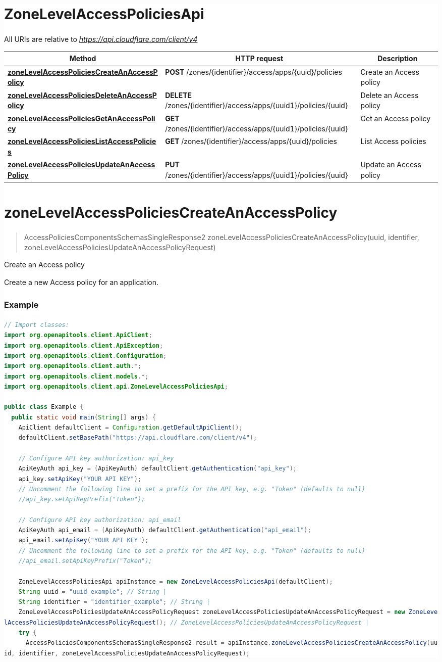 # ZoneLevelAccessPoliciesApi

All URIs are relative to *https://api.cloudflare.com/client/v4*

| Method | HTTP request | Description |
|------------- | ------------- | -------------|
| [**zoneLevelAccessPoliciesCreateAnAccessPolicy**](ZoneLevelAccessPoliciesApi.md#zoneLevelAccessPoliciesCreateAnAccessPolicy) | **POST** /zones/{identifier}/access/apps/{uuid}/policies | Create an Access policy |
| [**zoneLevelAccessPoliciesDeleteAnAccessPolicy**](ZoneLevelAccessPoliciesApi.md#zoneLevelAccessPoliciesDeleteAnAccessPolicy) | **DELETE** /zones/{identifier}/access/apps/{uuid1}/policies/{uuid} | Delete an Access policy |
| [**zoneLevelAccessPoliciesGetAnAccessPolicy**](ZoneLevelAccessPoliciesApi.md#zoneLevelAccessPoliciesGetAnAccessPolicy) | **GET** /zones/{identifier}/access/apps/{uuid1}/policies/{uuid} | Get an Access policy |
| [**zoneLevelAccessPoliciesListAccessPolicies**](ZoneLevelAccessPoliciesApi.md#zoneLevelAccessPoliciesListAccessPolicies) | **GET** /zones/{identifier}/access/apps/{uuid}/policies | List Access policies |
| [**zoneLevelAccessPoliciesUpdateAnAccessPolicy**](ZoneLevelAccessPoliciesApi.md#zoneLevelAccessPoliciesUpdateAnAccessPolicy) | **PUT** /zones/{identifier}/access/apps/{uuid1}/policies/{uuid} | Update an Access policy |


<a id="zoneLevelAccessPoliciesCreateAnAccessPolicy"></a>
# **zoneLevelAccessPoliciesCreateAnAccessPolicy**
> AccessPoliciesComponentsSchemasSingleResponse2 zoneLevelAccessPoliciesCreateAnAccessPolicy(uuid, identifier, zoneLevelAccessPoliciesUpdateAnAccessPolicyRequest)

Create an Access policy

Create a new Access policy for an application.

### Example
```java
// Import classes:
import org.openapitools.client.ApiClient;
import org.openapitools.client.ApiException;
import org.openapitools.client.Configuration;
import org.openapitools.client.auth.*;
import org.openapitools.client.models.*;
import org.openapitools.client.api.ZoneLevelAccessPoliciesApi;

public class Example {
  public static void main(String[] args) {
    ApiClient defaultClient = Configuration.getDefaultApiClient();
    defaultClient.setBasePath("https://api.cloudflare.com/client/v4");
    
    // Configure API key authorization: api_key
    ApiKeyAuth api_key = (ApiKeyAuth) defaultClient.getAuthentication("api_key");
    api_key.setApiKey("YOUR API KEY");
    // Uncomment the following line to set a prefix for the API key, e.g. "Token" (defaults to null)
    //api_key.setApiKeyPrefix("Token");

    // Configure API key authorization: api_email
    ApiKeyAuth api_email = (ApiKeyAuth) defaultClient.getAuthentication("api_email");
    api_email.setApiKey("YOUR API KEY");
    // Uncomment the following line to set a prefix for the API key, e.g. "Token" (defaults to null)
    //api_email.setApiKeyPrefix("Token");

    ZoneLevelAccessPoliciesApi apiInstance = new ZoneLevelAccessPoliciesApi(defaultClient);
    String uuid = "uuid_example"; // String | 
    String identifier = "identifier_example"; // String | 
    ZoneLevelAccessPoliciesUpdateAnAccessPolicyRequest zoneLevelAccessPoliciesUpdateAnAccessPolicyRequest = new ZoneLevelAccessPoliciesUpdateAnAccessPolicyRequest(); // ZoneLevelAccessPoliciesUpdateAnAccessPolicyRequest | 
    try {
      AccessPoliciesComponentsSchemasSingleResponse2 result = apiInstance.zoneLevelAccessPoliciesCreateAnAccessPolicy(uuid, identifier, zoneLevelAccessPoliciesUpdateAnAccessPolicyRequest);
```